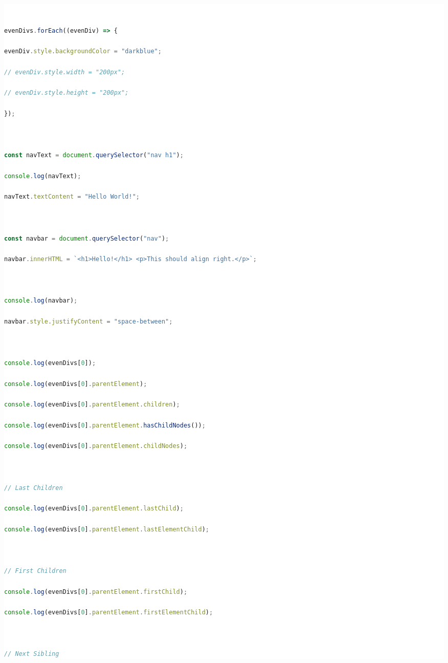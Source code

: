 ```js
  

evenDivs.forEach((evenDiv) => {

evenDiv.style.backgroundColor = "darkblue";

// evenDiv.style.width = "200px";

// evenDiv.style.height = "200px";

});

  

const navText = document.querySelector("nav h1");

console.log(navText);

navText.textContent = "Hello World!";

  

const navbar = document.querySelector("nav");

navbar.innerHTML = `<h1>Hello!</h1> <p>This should align right.</p>`;

  

console.log(navbar);

navbar.style.justifyContent = "space-between";

  

console.log(evenDivs[0]);

console.log(evenDivs[0].parentElement);

console.log(evenDivs[0].parentElement.children);

console.log(evenDivs[0].parentElement.hasChildNodes());

console.log(evenDivs[0].parentElement.childNodes);

  

// Last Children

console.log(evenDivs[0].parentElement.lastChild);

console.log(evenDivs[0].parentElement.lastElementChild);

  

// First Children

console.log(evenDivs[0].parentElement.firstChild);

console.log(evenDivs[0].parentElement.firstElementChild);

  

// Next Sibling
```